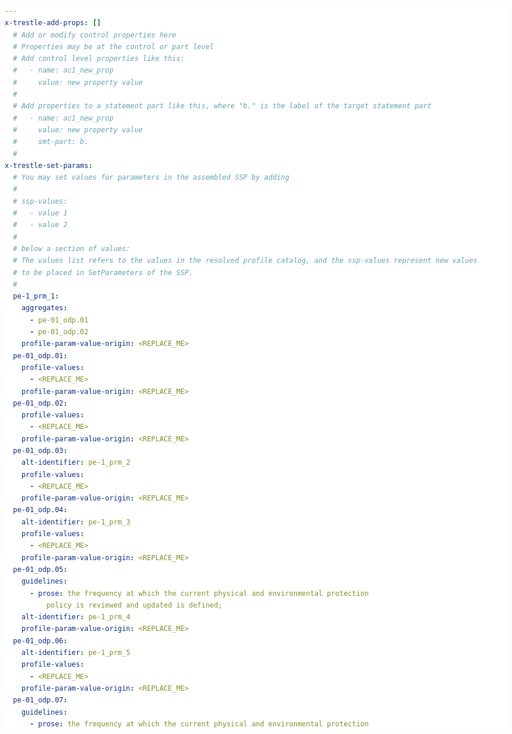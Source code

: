 ```yaml
---
x-trestle-add-props: []
  # Add or modify control properties here
  # Properties may be at the control or part level
  # Add control level properties like this:
  #   - name: ac1_new_prop
  #     value: new property value
  #
  # Add properties to a statement part like this, where "b." is the label of the target statement part
  #   - name: ac1_new_prop
  #     value: new property value
  #     smt-part: b.
  #
x-trestle-set-params:
  # You may set values for parameters in the assembled SSP by adding
  #
  # ssp-values:
  #   - value 1
  #   - value 2
  #
  # below a section of values:
  # The values list refers to the values in the resolved profile catalog, and the ssp-values represent new values
  # to be placed in SetParameters of the SSP.
  #
  pe-1_prm_1:
    aggregates:
      - pe-01_odp.01
      - pe-01_odp.02
    profile-param-value-origin: <REPLACE_ME>
  pe-01_odp.01:
    profile-values:
      - <REPLACE_ME>
    profile-param-value-origin: <REPLACE_ME>
  pe-01_odp.02:
    profile-values:
      - <REPLACE_ME>
    profile-param-value-origin: <REPLACE_ME>
  pe-01_odp.03:
    alt-identifier: pe-1_prm_2
    profile-values:
      - <REPLACE_ME>
    profile-param-value-origin: <REPLACE_ME>
  pe-01_odp.04:
    alt-identifier: pe-1_prm_3
    profile-values:
      - <REPLACE_ME>
    profile-param-value-origin: <REPLACE_ME>
  pe-01_odp.05:
    guidelines:
      - prose: the frequency at which the current physical and environmental protection
          policy is reviewed and updated is defined;
    alt-identifier: pe-1_prm_4
    profile-param-value-origin: <REPLACE_ME>
  pe-01_odp.06:
    alt-identifier: pe-1_prm_5
    profile-values:
      - <REPLACE_ME>
    profile-param-value-origin: <REPLACE_ME>
  pe-01_odp.07:
    guidelines:
      - prose: the frequency at which the current physical and environmental protection
```